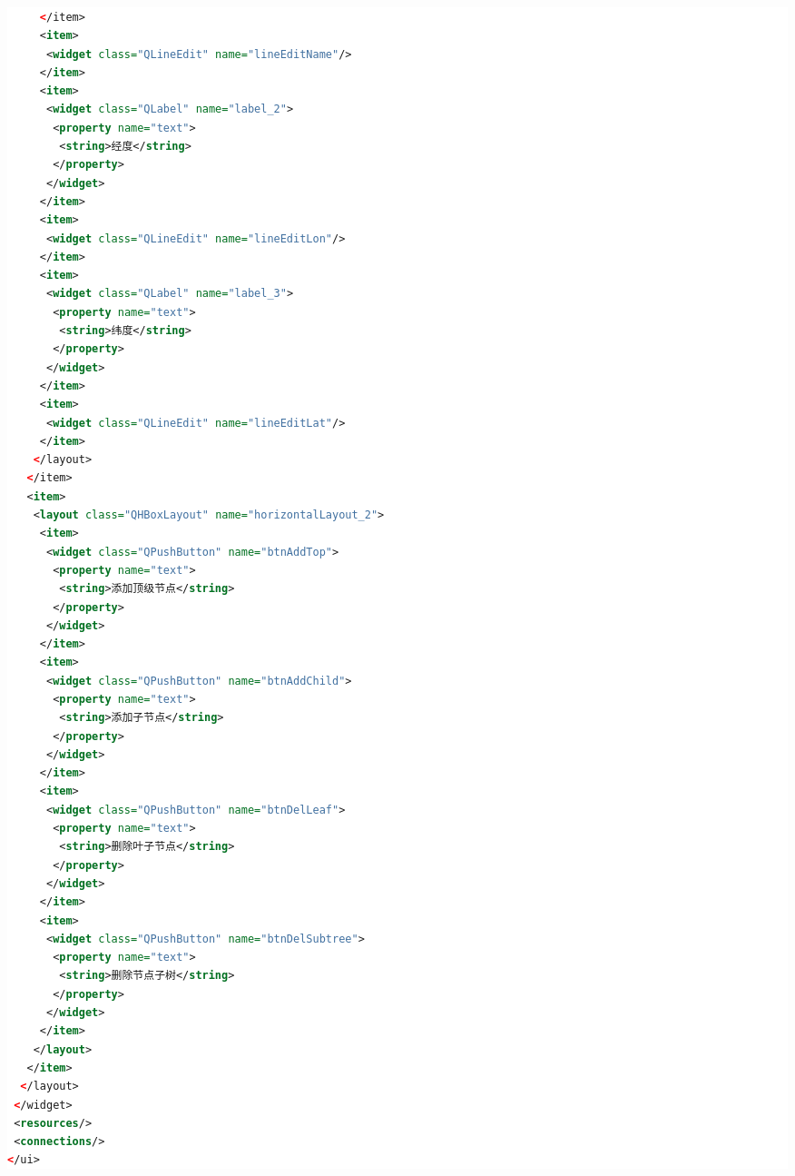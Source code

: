 ```xml
     </item>
     <item>
      <widget class="QLineEdit" name="lineEditName"/>
     </item>
     <item>
      <widget class="QLabel" name="label_2">
       <property name="text">
        <string>经度</string>
       </property>
      </widget>
     </item>
     <item>
      <widget class="QLineEdit" name="lineEditLon"/>
     </item>
     <item>
      <widget class="QLabel" name="label_3">
       <property name="text">
        <string>纬度</string>
       </property>
      </widget>
     </item>
     <item>
      <widget class="QLineEdit" name="lineEditLat"/>
     </item>
    </layout>
   </item>
   <item>
    <layout class="QHBoxLayout" name="horizontalLayout_2">
     <item>
      <widget class="QPushButton" name="btnAddTop">
       <property name="text">
        <string>添加顶级节点</string>
       </property>
      </widget>
     </item>
     <item>
      <widget class="QPushButton" name="btnAddChild">
       <property name="text">
        <string>添加子节点</string>
       </property>
      </widget>
     </item>
     <item>
      <widget class="QPushButton" name="btnDelLeaf">
       <property name="text">
        <string>删除叶子节点</string>
       </property>
      </widget>
     </item>
     <item>
      <widget class="QPushButton" name="btnDelSubtree">
       <property name="text">
        <string>删除节点子树</string>
       </property>
      </widget>
     </item>
    </layout>
   </item>
  </layout>
 </widget>
 <resources/>
 <connections/>
</ui>
```
